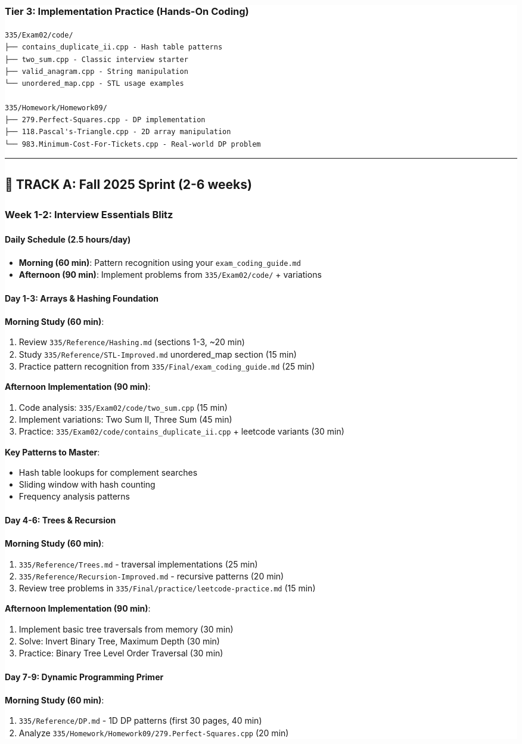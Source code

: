 ### **Tier 3: Implementation Practice (Hands-On Coding)**
```
335/Exam02/code/
├── contains_duplicate_ii.cpp - Hash table patterns
├── two_sum.cpp - Classic interview starter
├── valid_anagram.cpp - String manipulation
└── unordered_map.cpp - STL usage examples

335/Homework/Homework09/
├── 279.Perfect-Squares.cpp - DP implementation
├── 118.Pascal's-Triangle.cpp - 2D array manipulation
└── 983.Minimum-Cost-For-Tickets.cpp - Real-world DP problem
```

---

## 🎯 **TRACK A: Fall 2025 Sprint (2-6 weeks)**

### **Week 1-2: Interview Essentials Blitz**

#### **Daily Schedule (2.5 hours/day)**
- **Morning (60 min)**: Pattern recognition using your `exam_coding_guide.md`
- **Afternoon (90 min)**: Implement problems from `335/Exam02/code/` + variations

#### **Day 1-3: Arrays & Hashing Foundation**
**Morning Study (60 min)**:
1. Review `335/Reference/Hashing.md` (sections 1-3, ~20 min)
2. Study `335/Reference/STL-Improved.md` unordered_map section (15 min)
3. Practice pattern recognition from `335/Final/exam_coding_guide.md` (25 min)

**Afternoon Implementation (90 min)**:
1. Code analysis: `335/Exam02/code/two_sum.cpp` (15 min)
2. Implement variations: Two Sum II, Three Sum (45 min)  
3. Practice: `335/Exam02/code/contains_duplicate_ii.cpp` + leetcode variants (30 min)

**Key Patterns to Master**:
- Hash table lookups for complement searches
- Sliding window with hash counting
- Frequency analysis patterns

#### **Day 4-6: Trees & Recursion**
**Morning Study (60 min)**:
1. `335/Reference/Trees.md` - traversal implementations (25 min)
2. `335/Reference/Recursion-Improved.md` - recursive patterns (20 min)
3. Review tree problems in `335/Final/practice/leetcode-practice.md` (15 min)

**Afternoon Implementation (90 min)**:
1. Implement basic tree traversals from memory (30 min)
2. Solve: Invert Binary Tree, Maximum Depth (30 min)
3. Practice: Binary Tree Level Order Traversal (30 min)

#### **Day 7-9: Dynamic Programming Primer**
**Morning Study (60 min)**:
1. `335/Reference/DP.md` - 1D DP patterns (first 30 pages, 40 min)
2. Analyze `335/Homework/Homework09/279.Perfect-Squares.cpp` (20 min)
